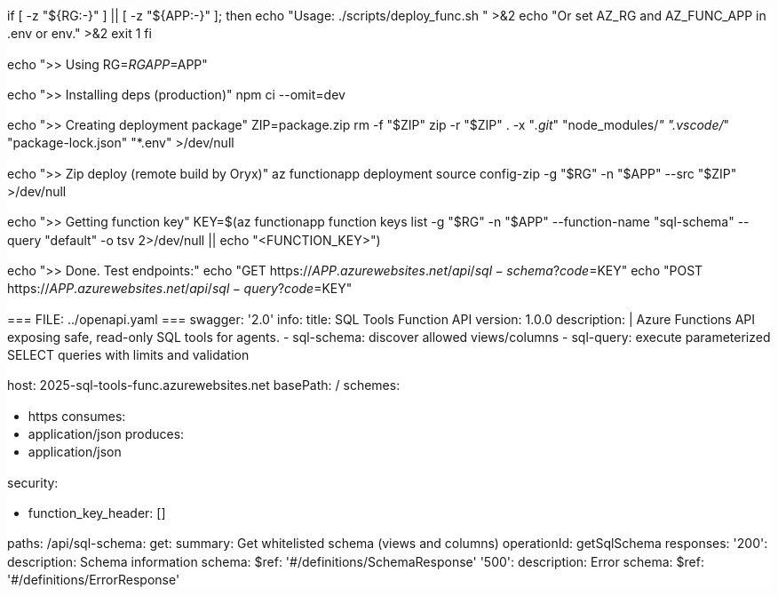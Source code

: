 if [ -z "${RG:-}" ] || [ -z "${APP:-}" ]; then
  echo "Usage: ./scripts/deploy_func.sh <rg> <appname>" >&2
  echo "Or set AZ_RG and AZ_FUNC_APP in .env or env." >&2
  exit 1
fi

echo ">> Using RG=$RG APP=$APP"

echo ">> Installing deps (production)"
npm ci --omit=dev

echo ">> Creating deployment package"
ZIP=package.zip
rm -f "$ZIP"
zip -r "$ZIP" . -x "*.git*" "node_modules/*" ".vscode/*" "package-lock.json" "*.env" >/dev/null

echo ">> Zip deploy (remote build by Oryx)"
az functionapp deployment source config-zip -g "$RG" -n "$APP" --src "$ZIP" >/dev/null

echo ">> Getting function key"
KEY=$(az functionapp function keys list -g "$RG" -n "$APP" --function-name "sql-schema" --query "default" -o tsv 2>/dev/null || echo "<FUNCTION_KEY>")

echo ">> Done. Test endpoints:"
echo "GET  https://$APP.azurewebsites.net/api/sql-schema?code=$KEY"
echo "POST https://$APP.azurewebsites.net/api/sql-query?code=$KEY"



=== FILE: ../openapi.yaml ===
swagger: '2.0'
info:
  title: SQL Tools Function API
  version: 1.0.0
  description: |
    Azure Functions API exposing safe, read-only SQL tools for agents.
    - sql-schema: discover allowed views/columns
    - sql-query: execute parameterized SELECT queries with limits and validation

host: 2025-sql-tools-func.azurewebsites.net
basePath: /
schemes:
  - https
consumes:
  - application/json
produces:
  - application/json

security:
  - function_key_header: []

paths:
  /api/sql-schema:
    get:
      summary: Get whitelisted schema (views and columns)
      operationId: getSqlSchema
      responses:
        '200':
          description: Schema information
          schema:
            $ref: '#/definitions/SchemaResponse'
        '500':
          description: Error
          schema:
            $ref: '#/definitions/ErrorResponse'
